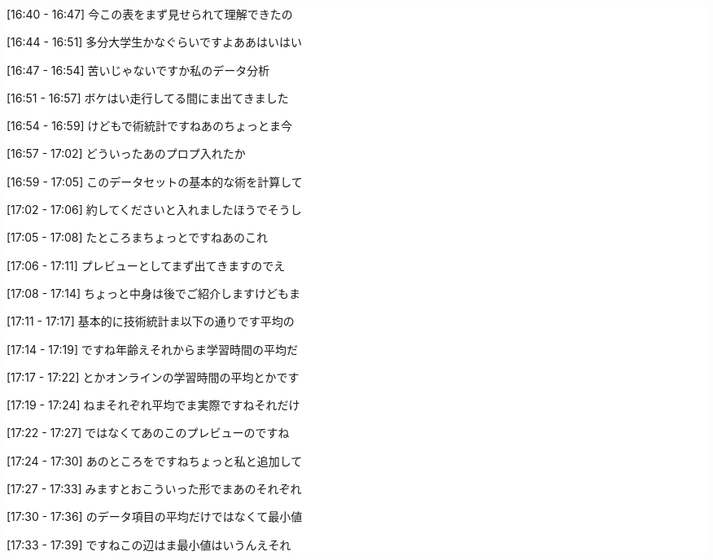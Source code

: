 [16:40 - 16:47]
今この表をまず見せられて理解できたの

[16:44 - 16:51]
多分大学生かなぐらいですよああはいはい

[16:47 - 16:54]
苦いじゃないですか私のデータ分析

[16:51 - 16:57]
ボケはい走行してる間にま出てきました

[16:54 - 16:59]
けどもで術統計ですねあのちょっとま今

[16:57 - 17:02]
どういったあのプロプ入れたか

[16:59 - 17:05]
このデータセットの基本的な術を計算して

[17:02 - 17:06]
約してくださいと入れましたほうでそうし

[17:05 - 17:08]
たところまちょっとですねあのこれ

[17:06 - 17:11]
プレビューとしてまず出てきますのでえ

[17:08 - 17:14]
ちょっと中身は後でご紹介しますけどもま

[17:11 - 17:17]
基本的に技術統計ま以下の通りです平均の

[17:14 - 17:19]
ですね年齢えそれからま学習時間の平均だ

[17:17 - 17:22]
とかオンラインの学習時間の平均とかです

[17:19 - 17:24]
ねまそれぞれ平均でま実際ですねそれだけ

[17:22 - 17:27]
ではなくてあのこのプレビューのですね

[17:24 - 17:30]
あのところをですねちょっと私と追加して

[17:27 - 17:33]
みますとおこういった形でまあのそれぞれ

[17:30 - 17:36]
のデータ項目の平均だけではなくて最小値

[17:33 - 17:39]
ですねこの辺はま最小値はいうんえそれ
